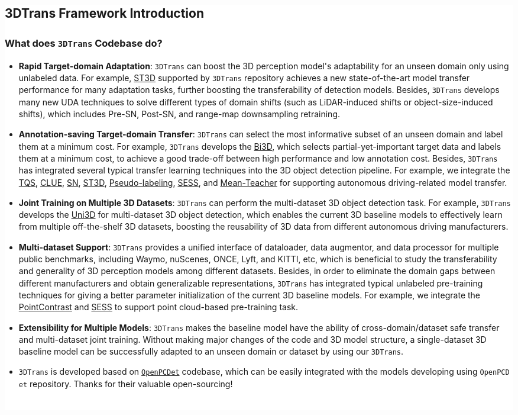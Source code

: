 
## 3DTrans Framework Introduction

### What does `3DTrans` Codebase do?

- **Rapid Target-domain Adaptation**: `3DTrans` can boost the 3D perception model's adaptability for an unseen domain only using unlabeled data. For example, [ST3D](https://arxiv.org/abs/2103.05346) supported by `3DTrans` repository achieves a new state-of-the-art model transfer performance for many adaptation tasks, further boosting the transferability of detection models. Besides, `3DTrans` develops many new UDA techniques to solve different types of domain shifts (such as LiDAR-induced shifts or object-size-induced shifts), which includes Pre-SN, Post-SN, and range-map downsampling retraining.

- **Annotation-saving Target-domain Transfer**: `3DTrans` can select the most informative subset of an unseen domain and label them at a minimum cost. For example, `3DTrans` develops the [Bi3D](https://arxiv.org/abs/2303.05886), which selects partial-yet-important target data and labels them at a minimum cost, to achieve a good trade-off between high performance and low annotation cost. Besides, `3DTrans` has integrated several typical transfer learning techniques into the 3D object detection pipeline. For example, we integrate the [TQS](https://openaccess.thecvf.com/content/CVPR2021/papers/Fu_Transferable_Query_Selection_for_Active_Domain_Adaptation_CVPR_2021_paper.pdf), [CLUE](https://arxiv.org/abs/2010.08666), [SN](https://arxiv.org/abs/2005.08139), [ST3D](https://arxiv.org/abs/2103.05346), [Pseudo-labeling](https://arxiv.org/abs/2103.05346), [SESS](https://arxiv.org/abs/1912.11803), and [Mean-Teacher](https://arxiv.org/abs/1703.01780) for supporting autonomous driving-related model transfer.

- **Joint Training on Multiple 3D Datasets**: `3DTrans` can perform the multi-dataset 3D object detection task. For example, `3DTrans` develops the [Uni3D](https://arxiv.org/abs/2303.06880) for multi-dataset 3D object detection, which enables the current 3D baseline models to effectively learn from multiple off-the-shelf 3D datasets, boosting the reusability of 3D data from different autonomous driving manufacturers.

- **Multi-dataset Support**: `3DTrans` provides a unified interface of dataloader, data augmentor, and data processor for multiple public benchmarks, including Waymo, nuScenes, ONCE, Lyft, and KITTI, etc, which is beneficial to study the transferability and generality of 3D perception models among different datasets. Besides, in order to eliminate the domain gaps between different manufacturers and obtain generalizable representations, `3DTrans` has integrated typical unlabeled pre-training techniques for giving a better parameter initialization of the current 3D baseline models. For example, we integrate the [PointContrast](https://arxiv.org/abs/2007.10985) and [SESS](https://arxiv.org/abs/1912.11803) to support point cloud-based pre-training task.

- **Extensibility for Multiple Models**: `3DTrans` makes the baseline model have the ability of cross-domain/dataset safe transfer and multi-dataset joint training. Without making major changes of the code and 3D model structure, a single-dataset 3D baseline model can be successfully adapted to an unseen domain or dataset by using our `3DTrans`.

- `3DTrans` is developed based on [`OpenPCDet`](https://github.com/open-mmlab/OpenPCDet) codebase, which can be easily integrated with the models developing using `OpenPCDet` repository. Thanks for their valuable open-sourcing!

&ensp;
<p align="center">